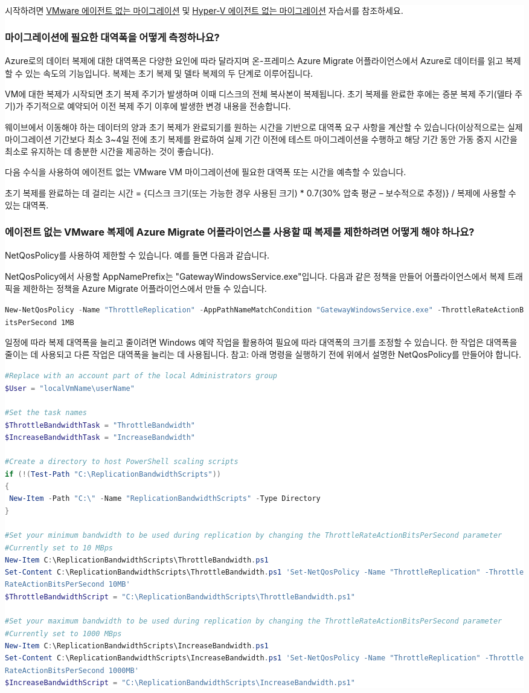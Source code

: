 시작하려면 [VMware 에이전트 없는 마이그레이션](./tutorial-migrate-vmware.md) 및 [Hyper-V 에이전트 없는 마이그레이션](./tutorial-migrate-hyper-v.md) 자습서를 참조하세요.

### <a name="how-do-i-gauge-the-bandwidth-requirement-for-my-migrations"></a>마이그레이션에 필요한 대역폭을 어떻게 측정하나요?

Azure로의 데이터 복제에 대한 대역폭은 다양한 요인에 따라 달라지며 온-프레미스 Azure Migrate 어플라이언스에서 Azure로 데이터를 읽고 복제할 수 있는 속도의 기능입니다. 복제는 초기 복제 및 델타 복제의 두 단계로 이루어집니다.

VM에 대한 복제가 시작되면 초기 복제 주기가 발생하며 이때 디스크의 전체 복사본이 복제됩니다. 초기 복제를 완료한 후에는 증분 복제 주기(델타 주기)가 주기적으로 예약되어 이전 복제 주기 이후에 발생한 변경 내용을 전송합니다.

웨이브에서 이동해야 하는 데이터의 양과 초기 복제가 완료되기를 원하는 시간을 기반으로 대역폭 요구 사항을 계산할 수 있습니다(이상적으로는 실제 마이그레이션 기간보다 최소 3~4일 전에 초기 복제를 완료하여 실제 기간 이전에 테스트 마이그레이션을 수행하고 해당 기간 동안 가동 중지 시간을 최소로 유지하는 데 충분한 시간을 제공하는 것이 좋습니다).

다음 수식을 사용하여 에이전트 없는 VMware VM 마이그레이션에 필요한 대역폭 또는 시간을 예측할 수 있습니다.

초기 복제를 완료하는 데 걸리는 시간 = {디스크 크기(또는 가능한 경우 사용된 크기) * 0.7(30% 압축 평균 – 보수적으로 추정)} / 복제에 사용할 수 있는 대역폭.

### <a name="how-do-i-throttle-replication-in-using-azure-migrate-appliance-for-agentless-vmware-replication"></a>에이전트 없는 VMware 복제에 Azure Migrate 어플라이언스를 사용할 때 복제를 제한하려면 어떻게 해야 하나요?  

NetQosPolicy를 사용하여 제한할 수 있습니다. 예를 들면 다음과 같습니다.

NetQosPolicy에서 사용할 AppNamePrefix는 "GatewayWindowsService.exe"입니다. 다음과 같은 정책을 만들어 어플라이언스에서 복제 트래픽을 제한하는 정책을 Azure Migrate 어플라이언스에서 만들 수 있습니다.

```powershell
New-NetQosPolicy -Name "ThrottleReplication" -AppPathNameMatchCondition "GatewayWindowsService.exe" -ThrottleRateActionBitsPerSecond 1MB
```

일정에 따라 복제 대역폭을 늘리고 줄이려면 Windows 예약 작업을 활용하여 필요에 따라 대역폭의 크기를 조정할 수 있습니다. 한 작업은 대역폭을 줄이는 데 사용되고 다른 작업은 대역폭을 늘리는 데 사용됩니다.
참고: 아래 명령을 실행하기 전에 위에서 설명한 NetQosPolicy를 만들어야 합니다.
```powershell
#Replace with an account part of the local Administrators group
$User = "localVmName\userName"

#Set the task names
$ThrottleBandwidthTask = "ThrottleBandwidth"
$IncreaseBandwidthTask = "IncreaseBandwidth"

#Create a directory to host PowerShell scaling scripts
if (!(Test-Path "C:\ReplicationBandwidthScripts"))
{
 New-Item -Path "C:\" -Name "ReplicationBandwidthScripts" -Type Directory
}

#Set your minimum bandwidth to be used during replication by changing the ThrottleRateActionBitsPerSecond parameter
#Currently set to 10 MBps
New-Item C:\ReplicationBandwidthScripts\ThrottleBandwidth.ps1
Set-Content C:\ReplicationBandwidthScripts\ThrottleBandwidth.ps1 'Set-NetQosPolicy -Name "ThrottleReplication" -ThrottleRateActionBitsPerSecond 10MB'
$ThrottleBandwidthScript = "C:\ReplicationBandwidthScripts\ThrottleBandwidth.ps1"

#Set your maximum bandwidth to be used during replication by changing the ThrottleRateActionBitsPerSecond parameter
#Currently set to 1000 MBps
New-Item C:\ReplicationBandwidthScripts\IncreaseBandwidth.ps1
Set-Content C:\ReplicationBandwidthScripts\IncreaseBandwidth.ps1 'Set-NetQosPolicy -Name "ThrottleReplication" -ThrottleRateActionBitsPerSecond 1000MB'
$IncreaseBandwidthScript = "C:\ReplicationBandwidthScripts\IncreaseBandwidth.ps1"

```